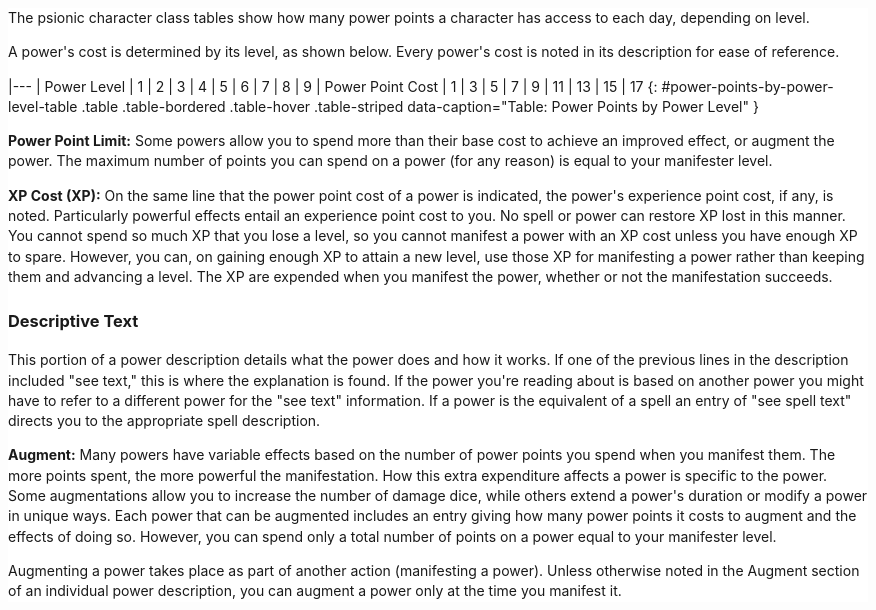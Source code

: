 The psionic character class tables show how many power points a character has access to each day, depending on level.

A power's cost is determined by its level, as shown below. Every power's cost is noted in its description for ease of reference.

|---
| Power Level | 1 | 2 | 3 | 4 | 5 | 6 | 7 | 8 | 9
| Power Point Cost | 1 | 3 | 5 | 7 | 9 | 11 | 13 | 15 | 17
{: #power-points-by-power-level-table .table .table-bordered .table-hover .table-striped data-caption="Table: Power Points by Power Level" }

**Power Point Limit:** Some powers allow you to spend more than their base cost to achieve an improved effect, or augment the power. The maximum number of points you can spend on a power (for any reason) is equal to your manifester level.

**XP Cost (XP):** On the same line that the power point cost of a power is indicated, the power's experience point cost, if any, is noted. Particularly powerful effects entail an experience point cost to you. No spell or power can restore XP lost in this manner. You cannot spend so much XP that you lose a level, so you cannot manifest a power with an XP cost unless you have enough XP to spare. However, you can, on gaining enough XP to attain a new level, use those XP for manifesting a power rather than keeping them and advancing a level. The XP are expended when you manifest the power, whether or not the manifestation succeeds.

### Descriptive Text

This portion of a power description details what the power does and how it works. If one of the previous lines in the description included "see text," this is where the explanation is found. If the power you're reading about is based on another power you might have to refer to a different power for the "see text" information. If a power is the equivalent of a spell an entry of "see spell text" directs you to the appropriate spell description.

**Augment:** Many powers have variable effects based on the number of power points you spend when you manifest them. The more points spent, the more powerful the manifestation. How this extra expenditure affects a power is specific to the power. Some augmentations allow you to increase the number of damage dice, while others extend a power's duration or modify a power in unique ways. Each power that can be augmented includes an entry giving how many power points it costs to augment and the effects of doing so. However, you can spend only a total number of points on a power equal to your manifester level.

Augmenting a power takes place as part of another action (manifesting a power). Unless otherwise noted in the Augment section of an individual power description, you can augment a power only at the time you manifest it.
